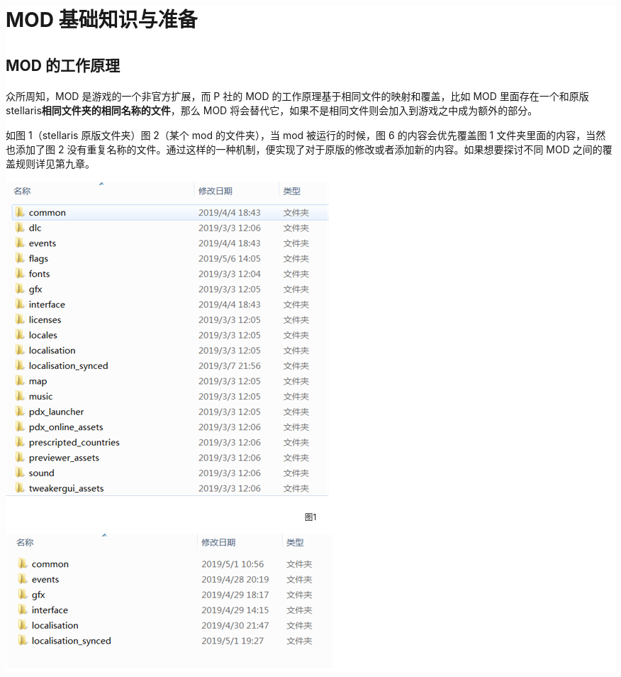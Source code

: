 # MOD 基础知识与准备

<script>
    redirect_github('mod_basic.md')
</script>

## MOD 的工作原理

众所周知，MOD 是游戏的一个非官方扩展，而 P 社的 MOD 的工作原理基于相同文件的映射和覆盖，比如 MOD 里面存在一个和原版 stellaris**相同文件夹的相同名称的文件**，那么 MOD 将会替代它，如果不是相同文件则会加入到游戏之中成为额外的部分。

如图 1（stellaris 原版文件夹）图 2（某个 mod 的文件夹），当 mod 被运行的时候，图 6 的内容会优先覆盖图 1 文件夹里面的内容，当然也添加了图 2 没有重复名称的文件。通过这样的一种机制，便实现了对于原版的修改或者添加新的内容。如果想要探讨不同 MOD 之间的覆盖规则详见第九章。

![mod_basic.0](mod_basic.assets/mod_basic.0.jpg)

<p align="center"><small>图1</small></p>

![mod_basic.1](mod_basic.assets/mod_basic.1.jpg)
